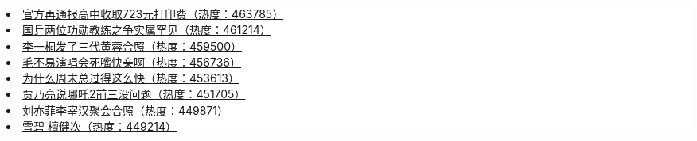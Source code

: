 <li>
<a href="https://s.weibo.com/weibo?q=%23%E5%AE%98%E6%96%B9%E5%86%8D%E9%80%9A%E6%8A%A5%E9%AB%98%E4%B8%AD%E6%94%B6%E5%8F%96723%E5%85%83%E6%89%93%E5%8D%B0%E8%B4%B9%23" target="weibo">
官方再通报高中收取723元打印费（热度：463785）
</a>
</li>

<li>
<a href="https://s.weibo.com/weibo?q=%23%E5%9B%BD%E4%B9%92%E4%B8%A4%E4%BD%8D%E5%8A%9F%E5%8B%8B%E6%95%99%E7%BB%83%E4%B9%8B%E4%BA%89%E5%AE%9E%E5%B1%9E%E7%BD%95%E8%A7%81%23" target="weibo">
国乒两位功勋教练之争实属罕见（热度：461214）
</a>
</li>

<li>
<a href="https://s.weibo.com/weibo?q=%23%E6%9D%8E%E4%B8%80%E6%A1%90%E5%8F%91%E4%BA%86%E4%B8%89%E4%BB%A3%E9%BB%84%E8%93%89%E5%90%88%E7%85%A7%23" target="weibo">
李一桐发了三代黄蓉合照（热度：459500）
</a>
</li>

<li>
<a href="https://s.weibo.com/weibo?q=%23%E6%AF%9B%E4%B8%8D%E6%98%93%E6%BC%94%E5%94%B1%E4%BC%9A%E6%AD%BB%E5%98%B4%E5%BF%AB%E4%BA%B2%E5%95%8A%23" target="weibo">
毛不易演唱会死嘴快亲啊（热度：456736）
</a>
</li>

<li>
<a href="https://s.weibo.com/weibo?q=%23%E4%B8%BA%E4%BB%80%E4%B9%88%E5%91%A8%E6%9C%AB%E6%80%BB%E8%BF%87%E5%BE%97%E8%BF%99%E4%B9%88%E5%BF%AB%23" target="weibo">
为什么周末总过得这么快（热度：453613）
</a>
</li>

<li>
<a href="https://s.weibo.com/weibo?q=%23%E8%B4%BE%E4%B9%83%E4%BA%AE%E8%AF%B4%E5%93%AA%E5%90%922%E5%89%8D%E4%B8%89%E6%B2%A1%E9%97%AE%E9%A2%98%23" target="weibo">
贾乃亮说哪吒2前三没问题（热度：451705）
</a>
</li>

<li>
<a href="https://s.weibo.com/weibo?q=%23%E5%88%98%E4%BA%A6%E8%8F%B2%E6%9D%8E%E5%AE%B0%E6%B1%89%E8%81%9A%E4%BC%9A%E5%90%88%E7%85%A7%23" target="weibo">
刘亦菲李宰汉聚会合照（热度：449871）
</a>
</li>

<li>
<a href="https://s.weibo.com/weibo?q=%23%E9%9B%AA%E7%A2%A7%20%E6%AA%80%E5%81%A5%E6%AC%A1%23" target="weibo">
雪碧 檀健次（热度：449214）
</a>
</li>
